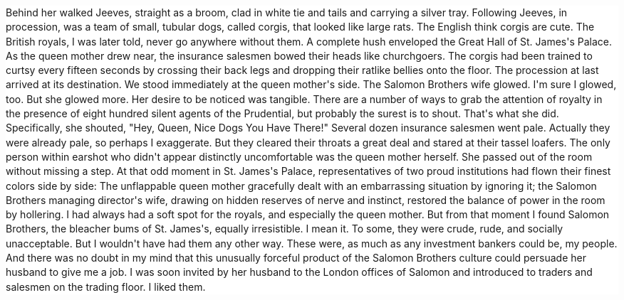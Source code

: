 Behind her
walked Jeeves, straight as a broom, clad in white tie and tails and
carrying a silver tray.
Following Jeeves, in procession, was a team of
small, tubular dogs, called corgis, that looked like large rats.
The English
think corgis are cute.
The British royals, I was later told, never go
anywhere without them.
A complete hush enveloped the Great Hall of St.
James's Palace.
As the
queen mother drew near, the insurance salesmen bowed their heads like
churchgoers.
The corgis had been trained to curtsy every fifteen
seconds by crossing their back legs and dropping their ratlike bellies
onto the floor.
The procession at last arrived at its destination.
We
stood immediately at the queen mother's side.
The Salomon Brothers
wife glowed.
I'm sure I glowed, too.
But she glowed more.
Her desire to
be noticed was tangible.
There are a number of ways to grab the
attention of royalty in the presence of eight hundred silent agents of
the Prudential, but probably the surest is to shout.
That's what she did.
Specifically, she shouted, "Hey, Queen, Nice Dogs You Have There!"
Several dozen insurance salesmen went pale.
Actually they were already
pale, so perhaps I exaggerate.
But they cleared their throats a great
deal and stared at their tassel loafers.
The only person within earshot
who didn't appear distinctly uncomfortable was the queen mother
herself.
She passed out of the room without missing a step.
At that odd moment in St.
James's Palace, representatives of two proud
institutions had flown their finest colors side by side: The unflappable
queen mother gracefully dealt with an embarrassing situation by ignoring
it; the Salomon Brothers managing director's wife, drawing on hidden
reserves of nerve and instinct, restored the balance of power in the
room by hollering.
I had always had a soft spot for the royals, and
especially the queen mother.
But from that moment I found Salomon
Brothers, the bleacher bums of St.
James's, equally irresistible.
I mean
it.
To some, they were crude, rude, and socially unacceptable.
But I wouldn't have had them any other way.
These were, as much as any
investment bankers could be, my people.
And there was no doubt in my
mind that this unusually forceful product of the Salomon Brothers
culture could persuade her husband to give me a job.
I was soon invited by her husband to the London offices of Salomon and
introduced to traders and salesmen on the trading floor.
I liked them.